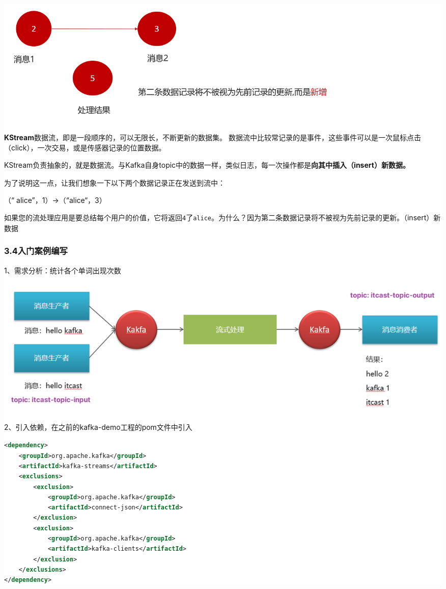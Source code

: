 <img src="assets\image-20210730201817959.png" alt="image-20210730201817959" style="zoom: 67%;" />

**KStream**数据流，即是一段顺序的，可以无限长，不断更新的数据集。
数据流中比较常记录的是事件，这些事件可以是一次鼠标点击（click），一次交易，或是传感器记录的位置数据。

KStream负责抽象的，就是数据流。与Kafka自身topic中的数据一样，类似日志，每一次操作都是**向其中插入（insert）新数据。**

为了说明这一点，让我们想象一下以下两个数据记录正在发送到流中：

（“ alice”，1）->（“alice“，3）

如果您的流处理应用是要总结每个用户的价值，它将返回`4`了`alice`。为什么？因为第二条数据记录将不被视为先前记录的更新。（insert）新数据

### 3.4入门案例编写

1、需求分析：统计各个单词出现次数

![image-20210730201911566](assets\image-20210730201911566.png)

2、引入依赖，在之前的kafka-demo工程的pom文件中引入

```xml
<dependency>
    <groupId>org.apache.kafka</groupId>
    <artifactId>kafka-streams</artifactId>
    <exclusions>
        <exclusion>
            <groupId>org.apache.kafka</groupId>
            <artifactId>connect-json</artifactId>
        </exclusion>
        <exclusion>
            <groupId>org.apache.kafka</groupId>
            <artifactId>kafka-clients</artifactId>
        </exclusion>
    </exclusions>
</dependency>
```
